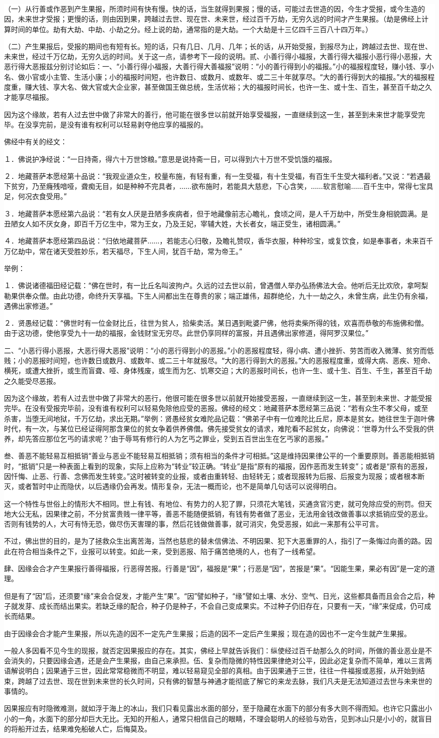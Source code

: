 （一）从行善或作恶到产生果报，所须时间有快有慢。快的话，当生就得到果报；慢的话，可能过去世造的因，今生才受报，或今生造的因，未来世才受报；更慢的话，则由因到果，跨越过去世、现在世、未来世，经过百千万劫，无穷久远的时间才产生果报。（劫是佛经上计算时间的单位。劫有大劫、中劫、小劫之分。经上说的劫，通常指的是大劫。一个大劫是十三亿四千三百八十四万年。）

（二）产生果报后，受报的期间也有短有长。短的话，只有几日、几月、几年；长的话，从开始受报，到报尽为止，跨越过去世、现在世、未来世，经过千万亿劫，无穷久远的时间。关于这一点，请参考下一段的说明。贰、小善行得小福报，大善行得大福报小恶行得小恶报，大恶行得大恶报兹分别讨论如后：一、“小善行得小福报，大善行得大善福报”说明：“小的善行得到小的福报。”小的福报程度轻，赚小钱、享小名、做小官或小主管、生活小康；小的福报时间短，也许数日、或数月、或数年、或二三十年就享尽。“大的善行得到大的福报。”大的福报程度重，赚大钱、享大名、做大官或大企业家，甚至做国王做总统，生活优裕；大的福报时间长，也许一生、或十生、百生，甚至百千劫之久才能享尽福报。

因为这个缘故，若有人过去世中做了非常大的善行，他可能在很多世以前就开始享受福报，一直继续到这一生，甚至到未来世才能享受完毕。在没享完前，是没有谁有权利可以轻易剥夺他应享的福报的。

佛经中有关的经文：

１．佛说护净经说：“一日持斋，得六十万世馀粮。”意思是说持斋一日，可以得到六十万世不受饥饿的福报。

２．地藏菩萨本愿经第十品说：“我观业道众生，校量布施，有轻有重，有一生受福，有十生受福，有百生千生受大福利者。”又说：“若遇最下贫穷，乃至癃残喑哑，聋痴无目，如是种种不完具者，……欲布施时，若能具大慈悲，下心含笑，……软言慰喻……百千生中，常得七宝具足，何况衣食受用。”

３．地藏菩萨本愿经第六品说：“若有女人厌是丑陋多疾病者，但于地藏像前志心瞻礼，食顷之间，是人千万劫中，所受生身相貌圆满。是丑陋女人如不厌女身，即百千万亿生中，常为王女，乃及王妃，宰辅大姓，大长者女，端正受生，诸相圆满。”

４．地藏菩萨本愿经第四品说：“归依地藏菩萨……，若能志心归敬，及瞻礼赞叹，香华衣服，种种珍宝，或复饮食，如是奉事者，未来百千万亿劫中，常在诸天受胜妙乐，若天福尽，下生人间，犹百千劫，常为帝王。”

举例：

１．佛说诸德福田经记载：“佛在世时，有一比丘名叫波拘卢。久远的过去世以前，曾遇僧人举办弘扬佛法大会。他听后无比欢欣，拿呵梨勒果供奉众僧。由此功德，命终升天享福。下生人间都出生在尊贵的家；端正雄伟，超群绝伦，九十一劫之久，未曾生病，此生仍有余福，遇佛出家修道。”

２．贤愚经记载：“佛世时有一位金财比丘，往世为贫人，拾柴卖活。某日遇到毗婆尸佛，他将卖柴所得的钱，欢喜而恭敬的布施佛和僧。由于这功德，使他享受九十一劫的福报，金钱财宝无穷尽。此世仍享同样的富报，并且遇佛出家修道，得阿罗汉果位。”

二、“小恶行得小恶报，大恶行得大恶报”说明：“小的恶行得到小的恶报。”小的恶报程度轻，得小病、遭小挫折、劳苦而收入微薄、贫穷而低贱；小的恶报时间短，也许数日或数月、或数年、或二三十年就报尽。“大的恶行得到大的恶报。”大的恶报程度重，或得大病、恶疾、短命、横死，或遭大挫折，或生而盲聋、哑、身体残废，或生而为乞、饥寒交迫；大的恶报时间长，也许一生、或十生、百生、千生，甚至百千劫之久能受尽恶报。

因为这个缘故，若有人过去世中做了非常大的恶行，他很可能在很多世以前就开始接受恶报，一直继续到这一生，甚至到未来世、才能受报完毕。在没有受报完毕前，没有谁有权利可以轻易免除他应受的恶报。佛经的经文：地藏菩萨本愿经第三品说：“若有众生不孝父母，或至杀害，当堕无间地狱，千万亿劫，求出无期。”举例：贤愚经贫女难陀品记载：“佛弟子中有一位难陀比丘尼，原本是贫女。她往世生于迦叶佛时代，有一次，与某位已经证得阿那含果位的贫女争着供养佛僧。佛先接受贫女的请求，难陀看不起贫女，向佛说：‘世尊为什么不受我的供养，却先答应那位乞丐的请求呢？’由于辱骂有修行的人为乞丐之罪业，受到五百世出生在乞丐家的恶报。”

叁、善恶不能轻易互相抵销“善业与恶业不能轻易互相抵销；须有相当的条件才可相抵。”这是维持因果律公平的一个重要原则。善恶能相抵销时，“抵销”只是一种表面上看到的现象，实际上应称为“转业”较正确。“转业”是指“原有的福报，因作恶而发生转变”；或者是“原有的恶报，因忏悔、止恶、行善、念佛而发生转变。”这时被转变的业报，或者由重转轻、由轻转无；或者现报转为后报、后报变为现报；或者根本断灭，或者暂时中止而隐伏，以后遇缘仍会再发。情形复杂，无法一概而论，也不是简单几句话可以说得明白。

这一个特性与世俗上的情形大不相同。世上有钱、有地位、有势力的人犯了罪，只须花大笔钱，买通贪官污吏，就可免除应受的刑罚。但天地大公无私，因果律之前，不分贫富贵贱一律平等，善恶不能随便抵销，有钱有势者做了恶业，无法用金钱改做善事以求抵销应受的恶业。否则有钱势的人，大可有恃无恐，做尽伤天害理的事，然后花钱做做善事，就可消灾，免受恶报，如此一来那有公平可言。

不过，佛出世的目的，是为了拯救众生出离苦海，当然也慈悲的替未信佛法、不明因果、犯下大恶重罪的人，指引了一条悔过向善的路。因此在符合相当条件之下，业报可以转变。如此一来，受到恶报、陷于痛苦绝境的人，也有了一线希望。

肆、因缘会合才产生果报行善得福报，行恶得苦报。行善是“因”，福报是“果”；行恶是“因”，苦报是“果”。“因能生果，果必有因”是一定的道理。

但是有了“因”后，还须要“缘”来会合促发，才能产生“果”。“因”譬如种子，“缘”譬如土壤、水分、空气、日光，这些都具备而且会合之后，种子就发芽、成长而结出果实。若缺乏缘的配合，种子仍是种子，不会自己变成果实。不过种子仍旧存在，只要有一天，“缘”来促成，仍可成长而结果。

由于因缘会合才能产生果报，所以先造的因不一定先产生果报；后造的因不一定后产生果报；现在造的因也不一定今生就产生果报。

一般人多因看不见今生的现报，就否定因果报应的存在。其实，佛经上早就告诉我们：纵使经过百千劫那么久的时间，所做的善业恶业是不会消失的，只要因缘会遇，还是会产生果报，由自己来承担。伍、复杂而隐微的特性因果律绝对公平，因此必定复杂而不简单，难以三言两语解说明白；因果通于三世，因此常常稳微而不明显，难以轻易窥见全部的真相。由于因果通于三世，往往一件福报或恶报，从开始到结束，跨越了过去世、现在世到未来世的长久时间，只有佛的智慧与神通才能彻底了解它的来龙去脉，我们凡夫是无法知道过去世与未来世的事情的。

因果报应有时隐微难测，就如浮于海上的冰山，我们只看见露出水面的部分，至于隐藏在水面下的部分有多大则不得而知。也许它只露出小小的一角，水面下的部分却巨大无比。无知的开船人，通常只相信自己的眼睛，不理会聪明人的经验与劝告，见到冰山只是小小的，就盲目的将船开过去，结果难免船破人亡，后悔莫及。
